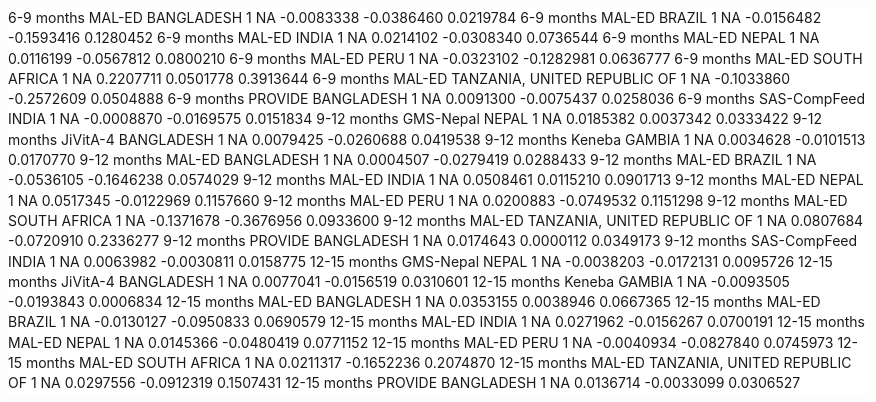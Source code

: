 6-9 months     MAL-ED         BANGLADESH                     1                    NA                -0.0083338   -0.0386460    0.0219784
6-9 months     MAL-ED         BRAZIL                         1                    NA                -0.0156482   -0.1593416    0.1280452
6-9 months     MAL-ED         INDIA                          1                    NA                 0.0214102   -0.0308340    0.0736544
6-9 months     MAL-ED         NEPAL                          1                    NA                 0.0116199   -0.0567812    0.0800210
6-9 months     MAL-ED         PERU                           1                    NA                -0.0323102   -0.1282981    0.0636777
6-9 months     MAL-ED         SOUTH AFRICA                   1                    NA                 0.2207711    0.0501778    0.3913644
6-9 months     MAL-ED         TANZANIA, UNITED REPUBLIC OF   1                    NA                -0.1033860   -0.2572609    0.0504888
6-9 months     PROVIDE        BANGLADESH                     1                    NA                 0.0091300   -0.0075437    0.0258036
6-9 months     SAS-CompFeed   INDIA                          1                    NA                -0.0008870   -0.0169575    0.0151834
9-12 months    GMS-Nepal      NEPAL                          1                    NA                 0.0185382    0.0037342    0.0333422
9-12 months    JiVitA-4       BANGLADESH                     1                    NA                 0.0079425   -0.0260688    0.0419538
9-12 months    Keneba         GAMBIA                         1                    NA                 0.0034628   -0.0101513    0.0170770
9-12 months    MAL-ED         BANGLADESH                     1                    NA                 0.0004507   -0.0279419    0.0288433
9-12 months    MAL-ED         BRAZIL                         1                    NA                -0.0536105   -0.1646238    0.0574029
9-12 months    MAL-ED         INDIA                          1                    NA                 0.0508461    0.0115210    0.0901713
9-12 months    MAL-ED         NEPAL                          1                    NA                 0.0517345   -0.0122969    0.1157660
9-12 months    MAL-ED         PERU                           1                    NA                 0.0200883   -0.0749532    0.1151298
9-12 months    MAL-ED         SOUTH AFRICA                   1                    NA                -0.1371678   -0.3676956    0.0933600
9-12 months    MAL-ED         TANZANIA, UNITED REPUBLIC OF   1                    NA                 0.0807684   -0.0720910    0.2336277
9-12 months    PROVIDE        BANGLADESH                     1                    NA                 0.0174643    0.0000112    0.0349173
9-12 months    SAS-CompFeed   INDIA                          1                    NA                 0.0063982   -0.0030811    0.0158775
12-15 months   GMS-Nepal      NEPAL                          1                    NA                -0.0038203   -0.0172131    0.0095726
12-15 months   JiVitA-4       BANGLADESH                     1                    NA                 0.0077041   -0.0156519    0.0310601
12-15 months   Keneba         GAMBIA                         1                    NA                -0.0093505   -0.0193843    0.0006834
12-15 months   MAL-ED         BANGLADESH                     1                    NA                 0.0353155    0.0038946    0.0667365
12-15 months   MAL-ED         BRAZIL                         1                    NA                -0.0130127   -0.0950833    0.0690579
12-15 months   MAL-ED         INDIA                          1                    NA                 0.0271962   -0.0156267    0.0700191
12-15 months   MAL-ED         NEPAL                          1                    NA                 0.0145366   -0.0480419    0.0771152
12-15 months   MAL-ED         PERU                           1                    NA                -0.0040934   -0.0827840    0.0745973
12-15 months   MAL-ED         SOUTH AFRICA                   1                    NA                 0.0211317   -0.1652236    0.2074870
12-15 months   MAL-ED         TANZANIA, UNITED REPUBLIC OF   1                    NA                 0.0297556   -0.0912319    0.1507431
12-15 months   PROVIDE        BANGLADESH                     1                    NA                 0.0136714   -0.0033099    0.0306527